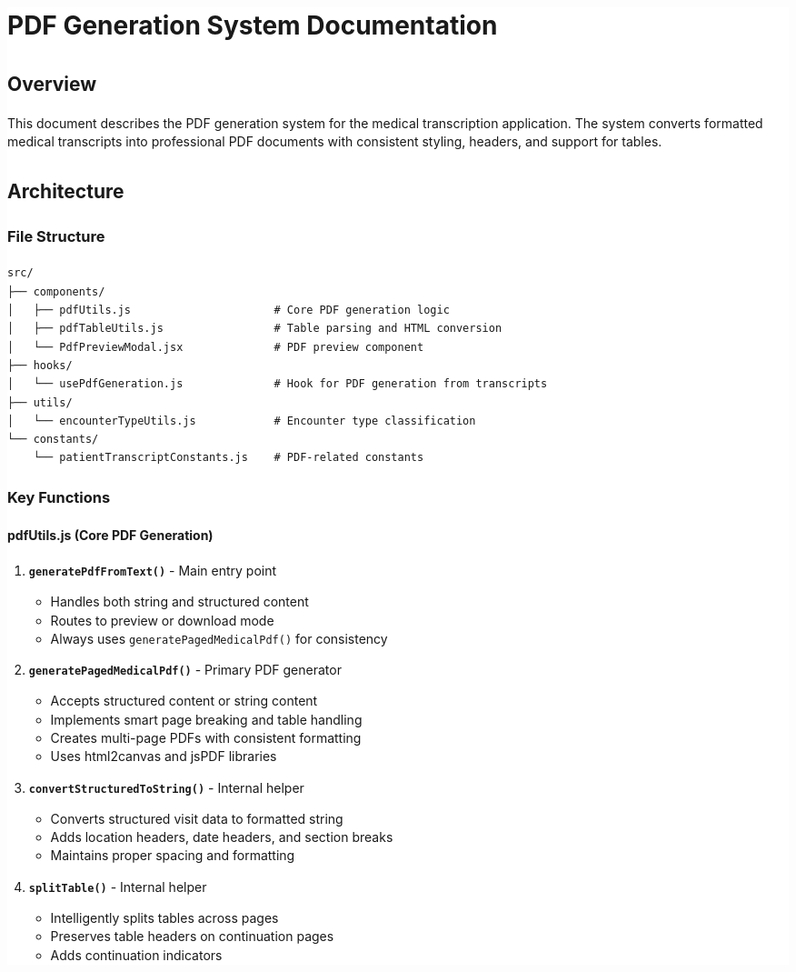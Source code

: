 # PDF Generation System Documentation

## Overview

This document describes the PDF generation system for the medical transcription application. The system converts formatted medical transcripts into professional PDF documents with consistent styling, headers, and support for tables.

## Architecture

### File Structure

```
src/
├── components/
│   ├── pdfUtils.js                      # Core PDF generation logic
│   ├── pdfTableUtils.js                 # Table parsing and HTML conversion
│   └── PdfPreviewModal.jsx              # PDF preview component
├── hooks/
│   └── usePdfGeneration.js              # Hook for PDF generation from transcripts
├── utils/
│   └── encounterTypeUtils.js            # Encounter type classification
└── constants/
    └── patientTranscriptConstants.js    # PDF-related constants
```

### Key Functions

#### pdfUtils.js (Core PDF Generation)

1. **`generatePdfFromText()`** - Main entry point
   - Handles both string and structured content
   - Routes to preview or download mode
   - Always uses `generatePagedMedicalPdf()` for consistency

2. **`generatePagedMedicalPdf()`** - Primary PDF generator
   - Accepts structured content or string content
   - Implements smart page breaking and table handling
   - Creates multi-page PDFs with consistent formatting
   - Uses html2canvas and jsPDF libraries

3. **`convertStructuredToString()`** - Internal helper
   - Converts structured visit data to formatted string
   - Adds location headers, date headers, and section breaks
   - Maintains proper spacing and formatting

4. **`splitTable()`** - Internal helper
   - Intelligently splits tables across pages
   - Preserves table headers on continuation pages
   - Adds continuation indicators
